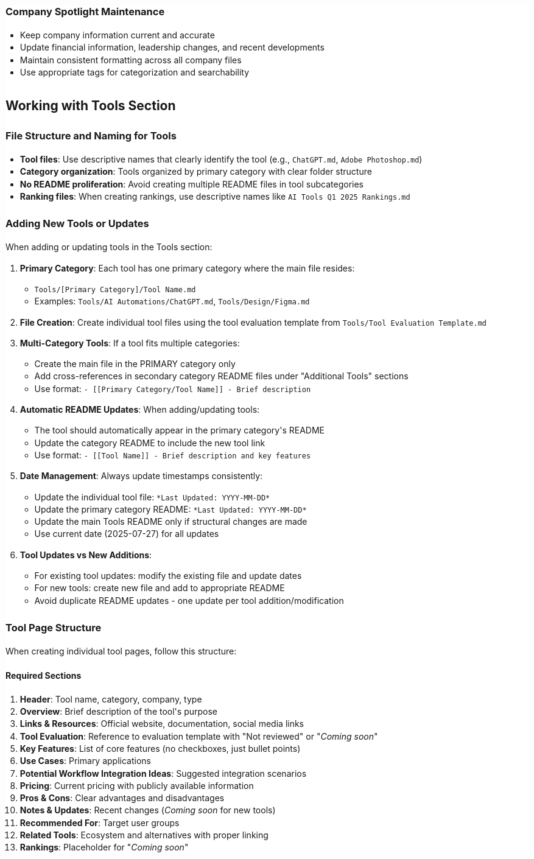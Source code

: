 ### Company Spotlight Maintenance
- Keep company information current and accurate
- Update financial information, leadership changes, and recent developments
- Maintain consistent formatting across all company files
- Use appropriate tags for categorization and searchability

## Working with Tools Section

### File Structure and Naming for Tools
- **Tool files**: Use descriptive names that clearly identify the tool (e.g., `ChatGPT.md`, `Adobe Photoshop.md`)
- **Category organization**: Tools organized by primary category with clear folder structure
- **No README proliferation**: Avoid creating multiple README files in tool subcategories
- **Ranking files**: When creating rankings, use descriptive names like `AI Tools Q1 2025 Rankings.md`

### Adding New Tools or Updates
When adding or updating tools in the Tools section:

1. **Primary Category**: Each tool has one primary category where the main file resides:
   - `Tools/[Primary Category]/Tool Name.md`
   - Examples: `Tools/AI Automations/ChatGPT.md`, `Tools/Design/Figma.md`

2. **File Creation**: Create individual tool files using the tool evaluation template from `Tools/Tool Evaluation Template.md`

3. **Multi-Category Tools**: If a tool fits multiple categories:
   - Create the main file in the PRIMARY category only
   - Add cross-references in secondary category README files under "Additional Tools" sections
   - Use format: `- [[Primary Category/Tool Name]] - Brief description`

4. **Automatic README Updates**: When adding/updating tools:
   - The tool should automatically appear in the primary category's README
   - Update the category README to include the new tool link
   - Use format: `- [[Tool Name]] - Brief description and key features`

5. **Date Management**: Always update timestamps consistently:
   - Update the individual tool file: `*Last Updated: YYYY-MM-DD*`
   - Update the primary category README: `*Last Updated: YYYY-MM-DD*`
   - Update the main Tools README only if structural changes are made
   - Use current date (2025-07-27) for all updates

6. **Tool Updates vs New Additions**: 
   - For existing tool updates: modify the existing file and update dates
   - For new tools: create new file and add to appropriate README
   - Avoid duplicate README updates - one update per tool addition/modification

### Tool Page Structure
When creating individual tool pages, follow this structure:

#### Required Sections
1. **Header**: Tool name, category, company, type
2. **Overview**: Brief description of the tool's purpose
3. **Links & Resources**: Official website, documentation, social media links
4. **Tool Evaluation**: Reference to evaluation template with "Not reviewed" or "*Coming soon*"
5. **Key Features**: List of core features (no checkboxes, just bullet points)
6. **Use Cases**: Primary applications
7. **Potential Workflow Integration Ideas**: Suggested integration scenarios
8. **Pricing**: Current pricing with publicly available information
9. **Pros & Cons**: Clear advantages and disadvantages
10. **Notes & Updates**: Recent changes (*Coming soon* for new tools)
11. **Recommended For**: Target user groups
12. **Related Tools**: Ecosystem and alternatives with proper linking
13. **Rankings**: Placeholder for "*Coming soon*"
